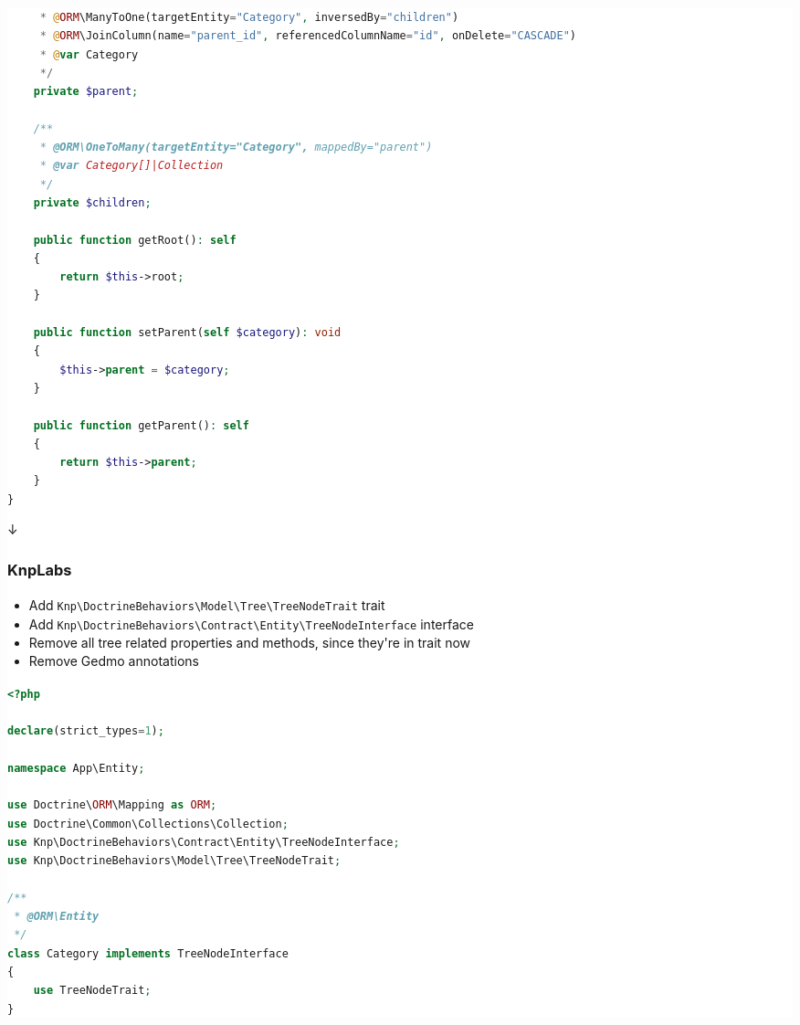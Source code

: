 ```php
     * @ORM\ManyToOne(targetEntity="Category", inversedBy="children")
     * @ORM\JoinColumn(name="parent_id", referencedColumnName="id", onDelete="CASCADE")
     * @var Category
     */
    private $parent;

    /**
     * @ORM\OneToMany(targetEntity="Category", mappedBy="parent")
     * @var Category[]|Collection
     */
    private $children;

    public function getRoot(): self
    {
        return $this->root;
    }

    public function setParent(self $category): void
    {
        $this->parent = $category;
    }

    public function getParent(): self
    {
        return $this->parent;
    }
}
```

↓

### KnpLabs

- Add `Knp\DoctrineBehaviors\Model\Tree\TreeNodeTrait` trait
- Add `Knp\DoctrineBehaviors\Contract\Entity\TreeNodeInterface` interface
- Remove all tree related properties and methods, since they're in trait now
- Remove Gedmo annotations

```php
<?php

declare(strict_types=1);

namespace App\Entity;

use Doctrine\ORM\Mapping as ORM;
use Doctrine\Common\Collections\Collection;
use Knp\DoctrineBehaviors\Contract\Entity\TreeNodeInterface;
use Knp\DoctrineBehaviors\Model\Tree\TreeNodeTrait;

/**
 * @ORM\Entity
 */
class Category implements TreeNodeInterface
{
    use TreeNodeTrait;
}
```
